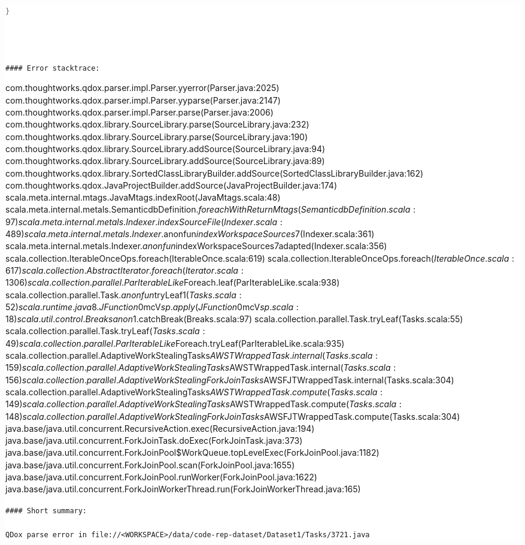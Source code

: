```java
}
```

```



#### Error stacktrace:

```
com.thoughtworks.qdox.parser.impl.Parser.yyerror(Parser.java:2025)
	com.thoughtworks.qdox.parser.impl.Parser.yyparse(Parser.java:2147)
	com.thoughtworks.qdox.parser.impl.Parser.parse(Parser.java:2006)
	com.thoughtworks.qdox.library.SourceLibrary.parse(SourceLibrary.java:232)
	com.thoughtworks.qdox.library.SourceLibrary.parse(SourceLibrary.java:190)
	com.thoughtworks.qdox.library.SourceLibrary.addSource(SourceLibrary.java:94)
	com.thoughtworks.qdox.library.SourceLibrary.addSource(SourceLibrary.java:89)
	com.thoughtworks.qdox.library.SortedClassLibraryBuilder.addSource(SortedClassLibraryBuilder.java:162)
	com.thoughtworks.qdox.JavaProjectBuilder.addSource(JavaProjectBuilder.java:174)
	scala.meta.internal.mtags.JavaMtags.indexRoot(JavaMtags.scala:48)
	scala.meta.internal.metals.SemanticdbDefinition$.foreachWithReturnMtags(SemanticdbDefinition.scala:97)
	scala.meta.internal.metals.Indexer.indexSourceFile(Indexer.scala:489)
	scala.meta.internal.metals.Indexer.$anonfun$indexWorkspaceSources$7(Indexer.scala:361)
	scala.meta.internal.metals.Indexer.$anonfun$indexWorkspaceSources$7$adapted(Indexer.scala:356)
	scala.collection.IterableOnceOps.foreach(IterableOnce.scala:619)
	scala.collection.IterableOnceOps.foreach$(IterableOnce.scala:617)
	scala.collection.AbstractIterator.foreach(Iterator.scala:1306)
	scala.collection.parallel.ParIterableLike$Foreach.leaf(ParIterableLike.scala:938)
	scala.collection.parallel.Task.$anonfun$tryLeaf$1(Tasks.scala:52)
	scala.runtime.java8.JFunction0$mcV$sp.apply(JFunction0$mcV$sp.scala:18)
	scala.util.control.Breaks$$anon$1.catchBreak(Breaks.scala:97)
	scala.collection.parallel.Task.tryLeaf(Tasks.scala:55)
	scala.collection.parallel.Task.tryLeaf$(Tasks.scala:49)
	scala.collection.parallel.ParIterableLike$Foreach.tryLeaf(ParIterableLike.scala:935)
	scala.collection.parallel.AdaptiveWorkStealingTasks$AWSTWrappedTask.internal(Tasks.scala:159)
	scala.collection.parallel.AdaptiveWorkStealingTasks$AWSTWrappedTask.internal$(Tasks.scala:156)
	scala.collection.parallel.AdaptiveWorkStealingForkJoinTasks$AWSFJTWrappedTask.internal(Tasks.scala:304)
	scala.collection.parallel.AdaptiveWorkStealingTasks$AWSTWrappedTask.compute(Tasks.scala:149)
	scala.collection.parallel.AdaptiveWorkStealingTasks$AWSTWrappedTask.compute$(Tasks.scala:148)
	scala.collection.parallel.AdaptiveWorkStealingForkJoinTasks$AWSFJTWrappedTask.compute(Tasks.scala:304)
	java.base/java.util.concurrent.RecursiveAction.exec(RecursiveAction.java:194)
	java.base/java.util.concurrent.ForkJoinTask.doExec(ForkJoinTask.java:373)
	java.base/java.util.concurrent.ForkJoinPool$WorkQueue.topLevelExec(ForkJoinPool.java:1182)
	java.base/java.util.concurrent.ForkJoinPool.scan(ForkJoinPool.java:1655)
	java.base/java.util.concurrent.ForkJoinPool.runWorker(ForkJoinPool.java:1622)
	java.base/java.util.concurrent.ForkJoinWorkerThread.run(ForkJoinWorkerThread.java:165)
```
#### Short summary: 

QDox parse error in file://<WORKSPACE>/data/code-rep-dataset/Dataset1/Tasks/3721.java